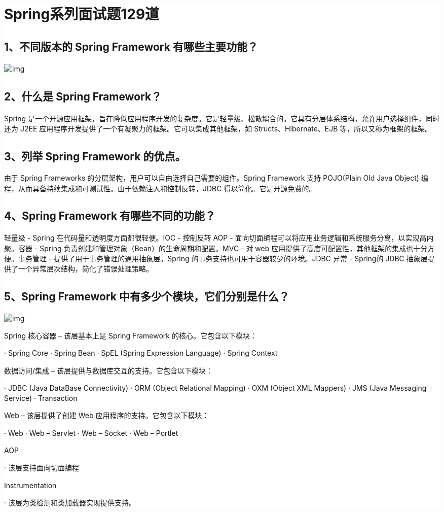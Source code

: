 # Spring系列面试题129道

## 1、不同版本的 Spring Framework 有哪些主要功能？

![img](https://gitee.com/wuyilong/picture-bed/raw/master/img/170a5ab13920a45d~tplv-t2oaga2asx-watermark.png)

## 2、什么是 Spring Framework？

Spring 是一个开源应用框架，旨在降低应用程序开发的复杂度。它是轻量级、松散耦合的。它具有分层体系结构，允许用户选择组件，同时还为 J2EE 应用程序开发提供了一个有凝聚力的框架。它可以集成其他框架，如 Structs、Hibernate、EJB 等，所以又称为框架的框架。

## 3、列举 Spring Framework 的优点。

由于 Spring Frameworks 的分层架构，用户可以自由选择自己需要的组件。Spring Framework 支持 POJO(Plain Old Java Object) 编程，从而具备持续集成和可测试性。由于依赖注入和控制反转，JDBC 得以简化。它是开源免费的。

## 4、Spring Framework 有哪些不同的功能？

轻量级 - Spring 在代码量和透明度方面都很轻便。IOC - 控制反转 AOP - 面向切面编程可以将应用业务逻辑和系统服务分离，以实现高内聚。容器 - Spring 负责创建和管理对象（Bean）的生命周期和配置。MVC - 对 web 应用提供了高度可配置性，其他框架的集成也十分方便。事务管理 - 提供了用于事务管理的通用抽象层。Spring 的事务支持也可用于容器较少的环境。JDBC 异常 - Spring的 JDBC 抽象层提供了一个异常层次结构，简化了错误处理策略。

## 5、Spring Framework 中有多少个模块，它们分别是什么？

![img](https://gitee.com/wuyilong/picture-bed/raw/master/img/170a5ab1399638fc~tplv-t2oaga2asx-watermark.png)

Spring 核心容器 – 该层基本上是 Spring Framework 的核心。它包含以下模块：

 · Spring Core · Spring Bean · SpEL (Spring Expression Language) 
· Spring Context

数据访问/集成 – 该层提供与数据库交互的支持。它包含以下模块：

 · JDBC (Java DataBase Connectivity) 
· ORM (Object Relational Mapping) 
· OXM (Object XML Mappers) · JMS (Java Messaging Service)
 · Transaction

Web – 该层提供了创建 Web 应用程序的支持。它包含以下模块：

· Web 
· Web – Servlet
· Web – Socket
· Web – Portlet

AOP 

· 该层支持面向切面编程

Instrumentation 

· 该层为类检测和类加载器实现提供支持。
